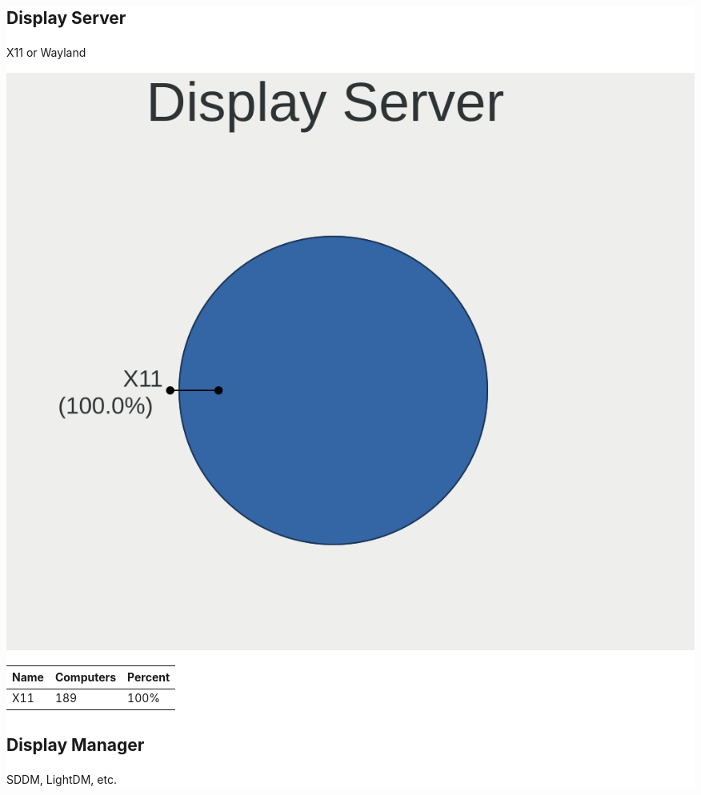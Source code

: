 Display Server
--------------

X11 or Wayland

![Display Server](./All/images/pie_chart_bsd/os_display_server.svg)


| Name | Computers | Percent |
|------|-----------|---------|
| X11  | 189       | 100%    |

Display Manager
---------------

SDDM, LightDM, etc.
